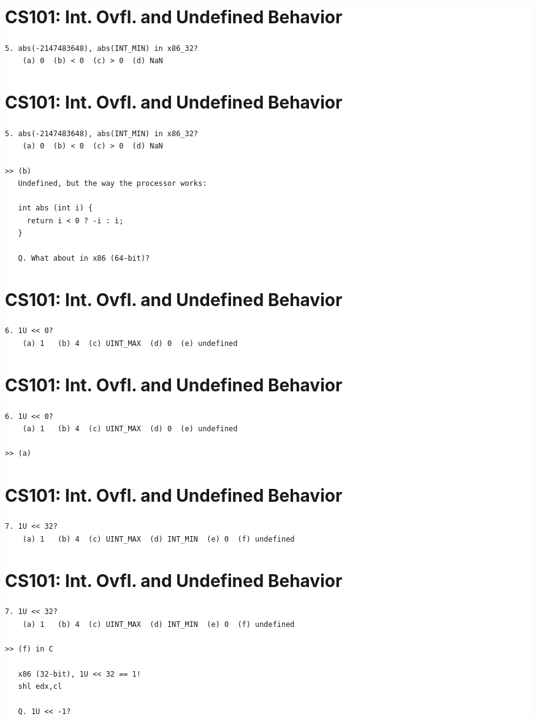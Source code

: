 # CS101: Int. Ovfl. and Undefined Behavior
~~~{.c}
5. abs(-2147483648), abs(INT_MIN) in x86_32?
    (a) 0  (b) < 0  (c) > 0  (d) NaN
~~~

# CS101: Int. Ovfl. and Undefined Behavior
~~~{.c}
5. abs(-2147483648), abs(INT_MIN) in x86_32?
    (a) 0  (b) < 0  (c) > 0  (d) NaN

>> (b)
   Undefined, but the way the processor works:

   int abs (int i) {
     return i < 0 ? -i : i;
   }
  
   Q. What about in x86 (64-bit)?
~~~

# CS101: Int. Ovfl. and Undefined Behavior
~~~{.c}
6. 1U << 0?
    (a) 1   (b) 4  (c) UINT_MAX  (d) 0  (e) undefined
~~~

# CS101: Int. Ovfl. and Undefined Behavior
~~~{.c}
6. 1U << 0?
    (a) 1   (b) 4  (c) UINT_MAX  (d) 0  (e) undefined

>> (a)
~~~

# CS101: Int. Ovfl. and Undefined Behavior
~~~{.c}
7. 1U << 32?
    (a) 1   (b) 4  (c) UINT_MAX  (d) INT_MIN  (e) 0  (f) undefined
~~~

# CS101: Int. Ovfl. and Undefined Behavior
~~~{.c}
7. 1U << 32?
    (a) 1   (b) 4  (c) UINT_MAX  (d) INT_MIN  (e) 0  (f) undefined

>> (f) in C
   
   x86 (32-bit), 1U << 32 == 1!
   shl edx,cl

   Q. 1U << -1?
~~~
